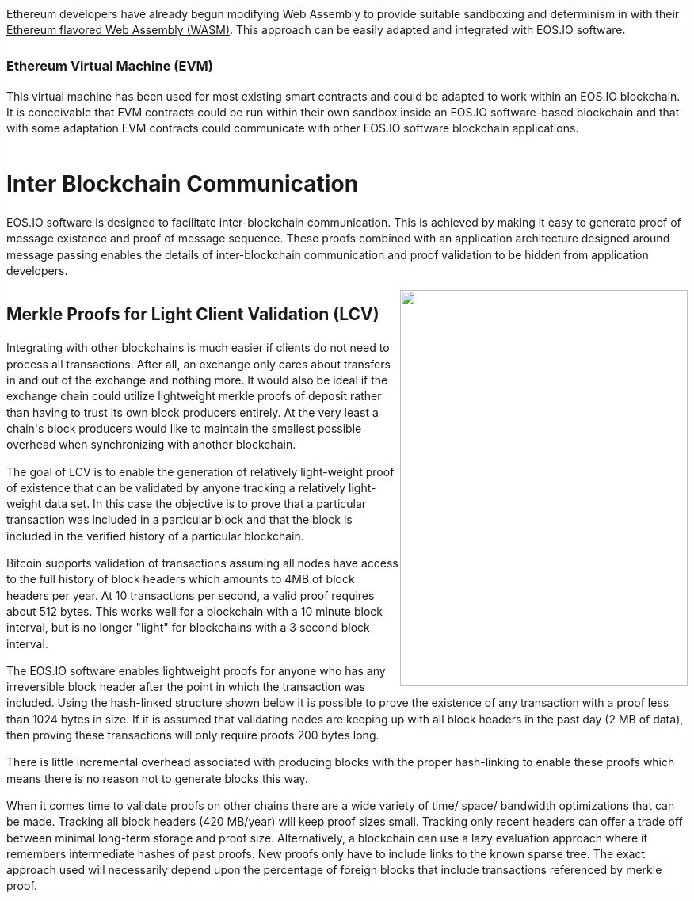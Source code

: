 Ethereum developers have already begun modifying Web Assembly to provide suitable sandboxing and determinism in with their [Ethereum flavored Web Assembly (WASM)](https://github.com/ewasm/design). This approach can be easily adapted and integrated with EOS.IO software.

### Ethereum Virtual Machine (EVM)

This virtual machine has been used for most existing smart contracts and could be adapted to work within an EOS.IO blockchain. It is conceivable that EVM contracts could be run within their own sandbox inside an EOS.IO software-based blockchain and that with some adaptation EVM contracts could communicate with other EOS.IO software blockchain applications.

# Inter Blockchain Communication

EOS.IO software is designed to facilitate inter-blockchain communication. This is achieved by making it easy to generate proof of message existence and proof of message sequence. These proofs combined with an application architecture designed around message passing enables the details of inter-blockchain communication and proof validation to be hidden from application developers.

<img align="right" src="http://eos.io/wpimg/Diagram1.jpg" width="362.84px" height="500px" />

## Merkle Proofs for Light Client Validation (LCV)

Integrating with other blockchains is much easier if clients do not need to process all transactions. After all, an exchange only cares about transfers in and out of the exchange and nothing more. It would also be ideal if the exchange chain could utilize lightweight merkle proofs of deposit rather than having to trust its own block producers entirely. At the very least a chain's block producers would like to maintain the smallest possible overhead when synchronizing with another blockchain.

The goal of LCV is to enable the generation of relatively light-weight proof of existence that can be validated by anyone tracking a relatively light-weight data set. In this case the objective is to prove that a particular transaction was included in a particular block and that the block is included in the verified history of a particular blockchain.

Bitcoin supports validation of transactions assuming all nodes have access to the full history of block headers which amounts to 4MB of block headers per year. At 10 transactions per second, a valid proof requires about 512 bytes. This works well for a blockchain with a 10 minute block interval, but is no longer "light" for blockchains with a 3 second block interval.

The EOS.IO software enables lightweight proofs for anyone who has any irreversible block header after the point in which the transaction was included. Using the hash-linked structure shown below it is possible to prove the existence of any transaction with a proof less than 1024 bytes in size. If it is assumed that validating nodes are keeping up with all block headers in the past day (2 MB of data), then proving these transactions will only require proofs 200 bytes long.

There is little incremental overhead associated with producing blocks with the proper hash-linking to enable these proofs which means there is no reason not to generate blocks this way.

When it comes time to validate proofs on other chains there are a wide variety of time/ space/ bandwidth optimizations that can be made. Tracking all block headers (420 MB/year) will keep proof sizes small. Tracking only recent headers can offer a trade off between minimal long-term storage and proof size. Alternatively, a blockchain can use a lazy evaluation approach where it remembers intermediate hashes of past proofs. New proofs only have to include links to the known sparse tree. The exact approach used will necessarily depend upon the percentage of foreign blocks that include transactions referenced by merkle proof.

